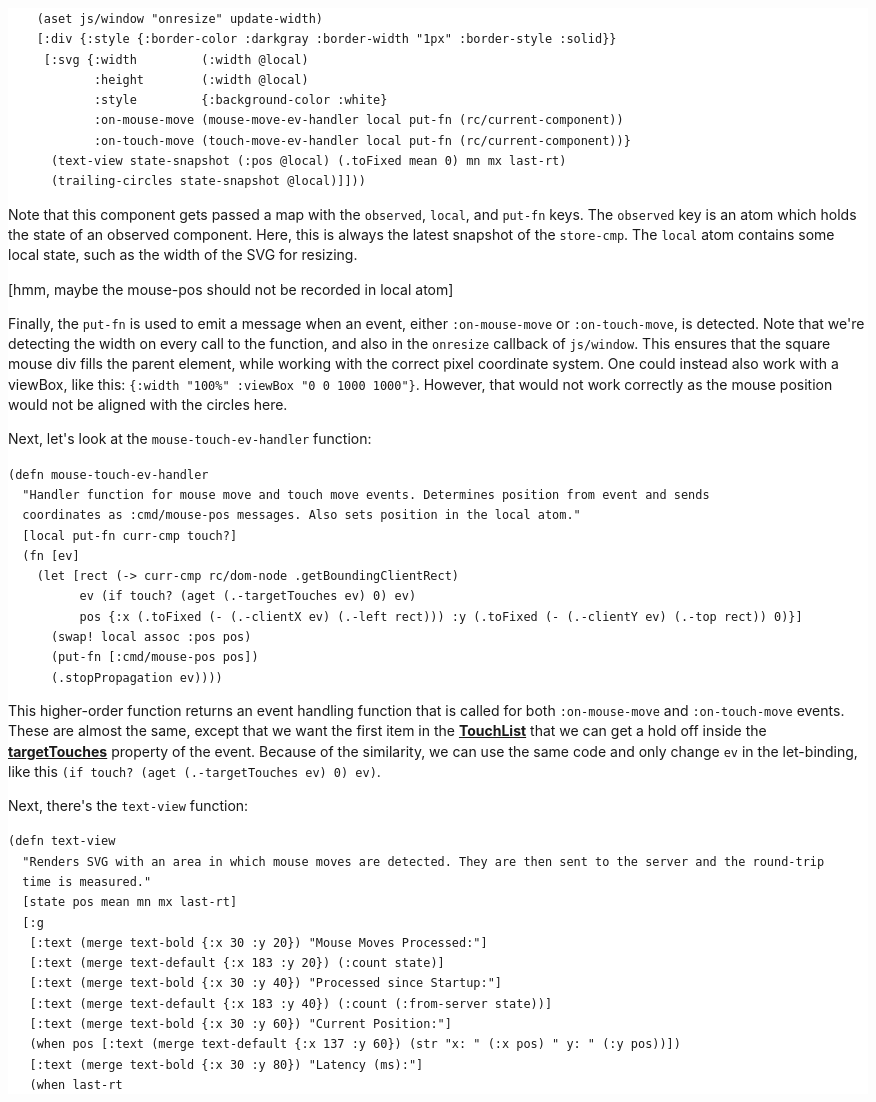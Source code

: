 ```
    (aset js/window "onresize" update-width)
    [:div {:style {:border-color :darkgray :border-width "1px" :border-style :solid}}
     [:svg {:width         (:width @local)
            :height        (:width @local)
            :style         {:background-color :white}
            :on-mouse-move (mouse-move-ev-handler local put-fn (rc/current-component))
            :on-touch-move (touch-move-ev-handler local put-fn (rc/current-component))}
      (text-view state-snapshot (:pos @local) (.toFixed mean 0) mn mx last-rt)
      (trailing-circles state-snapshot @local)]]))
```

Note that this component gets passed a map with the `observed`, `local`, and `put-fn` keys. The `observed` key is an atom which holds the state of an observed component. Here, this is always the latest snapshot of the `store-cmp`. The `local` atom contains some local state, such as the width of the SVG for resizing.

[hmm, maybe the mouse-pos should not be recorded in local atom]

Finally, the `put-fn` is used to emit a message when an event, either `:on-mouse-move` or `:on-touch-move`, is detected. Note that we're detecting the width on every call to the function, and also in the `onresize` callback of `js/window`. This ensures that the square mouse div fills the parent element, while working with the correct pixel coordinate system. One could instead also work with a viewBox, like this: `{:width "100%" :viewBox "0 0 1000 1000"}`. However, that would not work correctly as the mouse position would not be aligned with the circles here.

Next, let's look at the `mouse-touch-ev-handler` function:

```
(defn mouse-touch-ev-handler
  "Handler function for mouse move and touch move events. Determines position from event and sends
  coordinates as :cmd/mouse-pos messages. Also sets position in the local atom."
  [local put-fn curr-cmp touch?]
  (fn [ev]
    (let [rect (-> curr-cmp rc/dom-node .getBoundingClientRect)
          ev (if touch? (aget (.-targetTouches ev) 0) ev)
          pos {:x (.toFixed (- (.-clientX ev) (.-left rect))) :y (.toFixed (- (.-clientY ev) (.-top rect)) 0)}]
      (swap! local assoc :pos pos)
      (put-fn [:cmd/mouse-pos pos])
      (.stopPropagation ev))))
```

This higher-order function returns an event handling function that is called for both `:on-mouse-move` and `:on-touch-move` events. These are almost the same, except that we want the first item in the **[TouchList](https://developer.mozilla.org/en-US/docs/Web/API/TouchList)** that we can get a hold off inside the **[targetTouches](https://developer.mozilla.org/en-US/docs/Web/API/TouchEvent/targetTouches)** property of the event. Because of the similarity, we can use the same code and only change `ev` in the let-binding, like this `(if touch? (aget (.-targetTouches ev) 0) ev)`.

Next, there's the `text-view` function:

```
(defn text-view
  "Renders SVG with an area in which mouse moves are detected. They are then sent to the server and the round-trip
  time is measured."
  [state pos mean mn mx last-rt]
  [:g
   [:text (merge text-bold {:x 30 :y 20}) "Mouse Moves Processed:"]
   [:text (merge text-default {:x 183 :y 20}) (:count state)]
   [:text (merge text-bold {:x 30 :y 40}) "Processed since Startup:"]
   [:text (merge text-default {:x 183 :y 40}) (:count (:from-server state))]
   [:text (merge text-bold {:x 30 :y 60}) "Current Position:"]
   (when pos [:text (merge text-default {:x 137 :y 60}) (str "x: " (:x pos) " y: " (:y pos))])
   [:text (merge text-bold {:x 30 :y 80}) "Latency (ms):"]
   (when last-rt
```